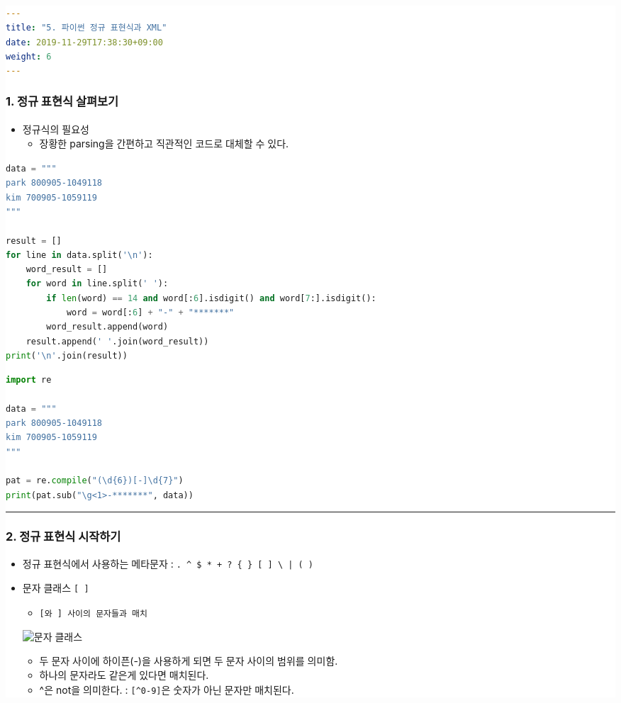 ```yaml
---
title: "5. 파이썬 정규 표현식과 XML"
date: 2019-11-29T17:38:30+09:00
weight: 6
---
```


### 1. 정규 표현식 살펴보기

- 정규식의 필요성
    - 장황한 parsing을 간편하고 직관적인 코드로 대체할 수 있다.

```python
data = """
park 800905-1049118
kim 700905-1059119
"""

result = []
for line in data.split('\n'):
    word_result = []
    for word in line.split(' '):
        if len(word) == 14 and word[:6].isdigit() and word[7:].isdigit():
            word = word[:6] + "-" + "*******"
        word_result.append(word)
    result.append(' '.join(word_result))
print('\n'.join(result))
```
```python
import re

data = """
park 800905-1049118
kim 700905-1059119
"""

pat = re.compile("(\d{6})[-]\d{7}")
print(pat.sub("\g<1>-*******", data))
```

-----

### 2. 정규 표현식 시작하기

- 정규 표현식에서 사용하는 메타문자 : `. ^ $ * + ? { } [ ] \ | ( )`
- 문자 클래스 `[ ]`
    - `[와 ] 사이의 문자들과 매치`

    ![문자 클래스](../images/char_class.PNG)
    - 두 문자 사이에 하이픈(-)을 사용하게 되면 두 문자 사이의 범위를 의미함.
    - 하나의 문자라도 같은게 있다면 매치된다.
    - ^은 not을 의미한다. : `[^0-9]`은 숫자가 아닌 문자만 매치된다.

